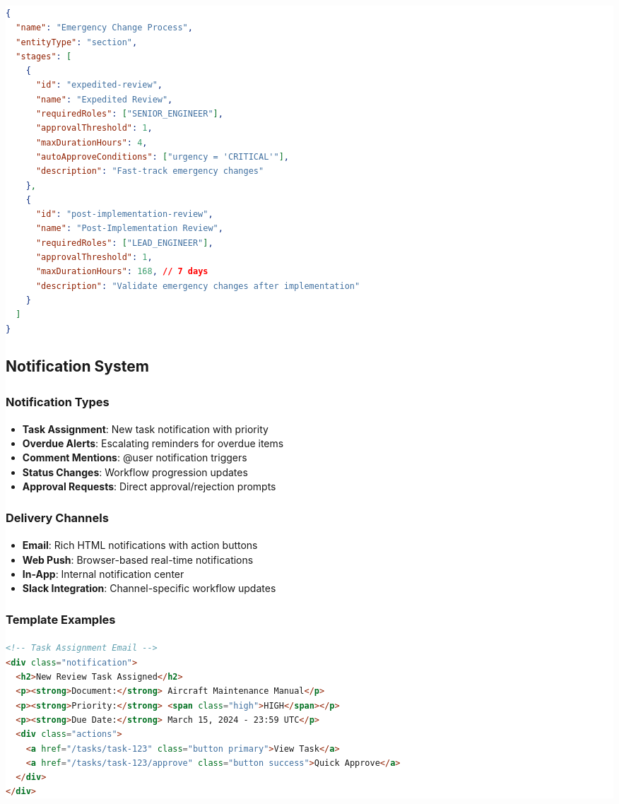 ```json
{
  "name": "Emergency Change Process",
  "entityType": "section", 
  "stages": [
    {
      "id": "expedited-review",
      "name": "Expedited Review",
      "requiredRoles": ["SENIOR_ENGINEER"],
      "approvalThreshold": 1,
      "maxDurationHours": 4,
      "autoApproveConditions": ["urgency = 'CRITICAL'"],
      "description": "Fast-track emergency changes"
    },
    {
      "id": "post-implementation-review",
      "name": "Post-Implementation Review",
      "requiredRoles": ["LEAD_ENGINEER"],
      "approvalThreshold": 1,
      "maxDurationHours": 168, // 7 days
      "description": "Validate emergency changes after implementation"
    }
  ]
}
```

## Notification System

### Notification Types
- **Task Assignment**: New task notification with priority
- **Overdue Alerts**: Escalating reminders for overdue items
- **Comment Mentions**: @user notification triggers
- **Status Changes**: Workflow progression updates
- **Approval Requests**: Direct approval/rejection prompts

### Delivery Channels
- **Email**: Rich HTML notifications with action buttons
- **Web Push**: Browser-based real-time notifications
- **In-App**: Internal notification center
- **Slack Integration**: Channel-specific workflow updates

### Template Examples

```html
<!-- Task Assignment Email -->
<div class="notification">
  <h2>New Review Task Assigned</h2>
  <p><strong>Document:</strong> Aircraft Maintenance Manual</p>
  <p><strong>Priority:</strong> <span class="high">HIGH</span></p>
  <p><strong>Due Date:</strong> March 15, 2024 - 23:59 UTC</p>
  <div class="actions">
    <a href="/tasks/task-123" class="button primary">View Task</a>
    <a href="/tasks/task-123/approve" class="button success">Quick Approve</a>
  </div>
</div>
```
